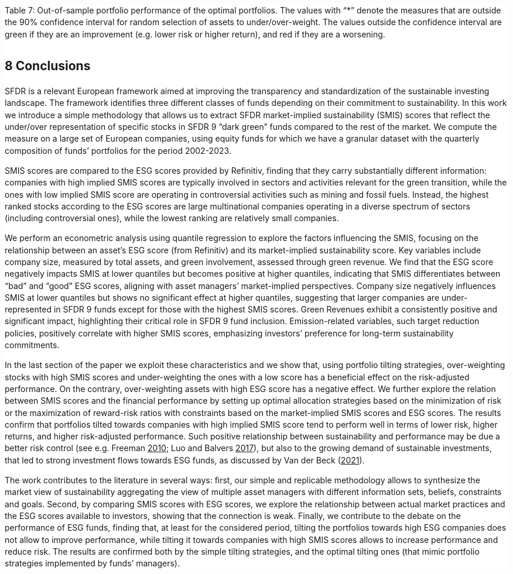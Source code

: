 Table 7: Out-of-sample portfolio performance of the optimal portfolios. The values with “\*” denote the measures that are outside the 90% confidence interval for random selection of assets to under/over-weight. The values outside the confidence interval are green if they are an improvement (e.g. lower risk or higher return), and red if they are a worsening.

## 8 Conclusions

SFDR is a relevant European framework aimed at improving the transparency and standardization of the sustainable investing landscape. The framework identifies three different classes of funds depending on their commitment to sustainability.
In this work we introduce a simple methodology that allows us to extract SFDR market-implied sustainability (SMIS) scores that reflect the under/over representation of specific stocks in SFDR 9 “dark green” funds compared to the rest of the market. We compute the measure on a large set of European companies, using equity funds for which we have a granular dataset with the quarterly composition of funds’ portfolios for the period 2002-2023.

SMIS scores are compared to the ESG scores provided by Refinitiv, finding that they carry substantially different information: companies with high implied SMIS scores are typically involved in sectors and activities relevant for the green transition, while the ones with low implied SMIS score are operating in controversial activities such as mining and fossil fuels. Instead, the highest ranked stocks according to the ESG scores are large multinational companies operating in a diverse spectrum of sectors (including controversial ones), while the lowest ranking are relatively small companies.

We perform an econometric analysis using quantile regression to explore the factors influencing the SMIS, focusing on the relationship between an asset’s ESG score (from Refinitiv) and its market-implied sustainability score. Key variables include company size, measured by total assets, and green involvement, assessed through green revenue. We find that the ESG score negatively impacts SMIS at lower quantiles but becomes positive at higher quantiles, indicating that SMIS differentiates between “bad” and “good” ESG scores, aligning with asset managers’ market-implied perspectives. Company size negatively influences SMIS at lower quantiles but shows no significant effect at higher quantiles, suggesting that larger companies are under-represented in SFDR 9 funds except for those with the highest SMIS scores. Green Revenues exhibit a consistently positive and significant impact, highlighting their critical role in SFDR 9 fund inclusion. Emission-related variables, such target reduction policies, positively correlate with higher SMIS scores, emphasizing investors’ preference for long-term sustainability commitments.

In the last section of the paper we exploit these characteristics and we show that, using portfolio tilting strategies, over-weighting stocks with high SMIS scores and under-weighting the ones with a low score has a beneficial effect on the risk-adjusted performance. On the contrary, over-weighting assets with high ESG score has a negative effect. We further explore the relation between SMIS scores and the financial performance by setting up optimal allocation strategies based on the minimization of risk or the maximization of reward-risk ratios with constraints based on the market-implied SMIS scores and ESG scores. The results confirm that portfolios tilted towards companies with high implied SMIS score tend to perform well in terms of lower risk, higher returns, and higher risk-adjusted performance. Such positive relationship between sustainability and performance may be due a better risk control (see e.g. Freeman [2010](https://arxiv.org/html/2510.20434v1#bib.bib17); Luo and Balvers [2017](https://arxiv.org/html/2510.20434v1#bib.bib28)), but also to the growing demand of sustainable investments, that led to strong investment flows towards ESG funds, as discussed by Van der Beck ([2021](https://arxiv.org/html/2510.20434v1#bib.bib3)).

The work contributes to the literature in several ways: first, our simple and replicable methodology allows to synthesize the market view of sustainability aggregating the view of multiple asset managers with different information sets, beliefs, constraints and goals. Second, by comparing SMIS scores with ESG scores, we explore the relationship between actual market practices and the ESG scores available to investors, showing that the connection is weak. Finally, we contribute to the debate on the performance of ESG funds, finding that, at least for the considered period, tilting the portfolios towards high ESG companies does not allow to improve performance, while tilting it towards companies with high SMIS scores allows to increase performance and reduce risk. The results are confirmed both by the simple tilting strategies, and the optimal tilting ones (that mimic portfolio strategies implemented by funds’ managers).
